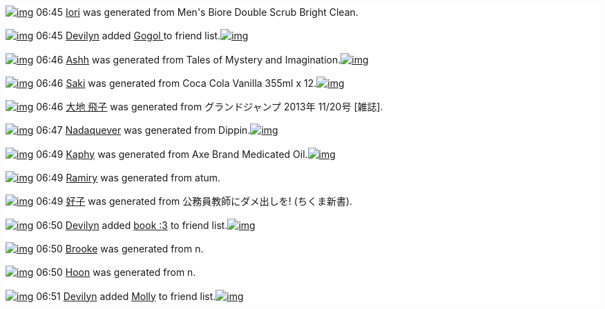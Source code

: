 [![img](http://kacdn04.appspot.com/5279149388201984/bb8e3.png)](http://www.barcodekanojo.com/kanojo/2610266/Iori) 06:45 [Iori](http://www.barcodekanojo.com/kanojo/2610266/Iori) was generated from Men's Biore Double Scrub Bright Clean.

[![img](http://img585.imageshack.us/img585/9098/n0xo.jpg)](http://www.barcodekanojo.com/user/397797/Devilyn) 06:45 [Devilyn](http://www.barcodekanojo.com/user/397797/Devilyn) added [Gogol ](http://www.barcodekanojo.com/kanojo/2378892/Gogol%20) to friend list.[![img](http://kacdn04.appspot.com/6119145267527680/eaf2.png)](http://www.barcodekanojo.com/kanojo/2378892/Gogol%20)

[![img](http://kacdn01.appspot.com/5134244976263168/f09c.png)](http://www.barcodekanojo.com/kanojo/2610267/Ashh) 06:46 [Ashh](http://www.barcodekanojo.com/kanojo/2610267/Ashh) was generated from Tales of Mystery and Imagination.[![img](http://kacdn05.appspot.com/4584489162375168/6ce1.jpg)](http://www.barcodekanojo.com/product_images/barcode/5096727/1383860725/Tales%20of%20Mystery%20and%20Imagination.jpg)

[![img](http://img268.imageshack.us/img268/9602/0hwv.png)](http://www.barcodekanojo.com/kanojo/2610268/Saki) 06:46 [Saki](http://www.barcodekanojo.com/kanojo/2610268/Saki) was generated from Coca Cola Vanilla 355ml x 12.[![img](http://kacdn03.appspot.com/6592185583534080/72eb.jpg)](http://www.barcodekanojo.com/product_images/barcode/4314121/1351330308/Coke%20Vanilla.jpg)

[![img](http://kacdn05.appspot.com/5587725876985856/c964.png)](http://www.barcodekanojo.com/kanojo/2610269/%E5%A4%A7%E5%9C%B0%20%E9%A3%9B%E5%AD%90) 06:46 [大地 飛子](http://www.barcodekanojo.com/kanojo/2610269/%E5%A4%A7%E5%9C%B0%20%E9%A3%9B%E5%AD%90) was generated from グランドジャンプ 2013年 11/20号 [雑誌].

[![img](http://kacdn01.appspot.com/5376429592150016/05106.png)](http://www.barcodekanojo.com/kanojo/2610270/Nadaquever) 06:47 [Nadaquever](http://www.barcodekanojo.com/kanojo/2610270/Nadaquever) was generated from Dippin.[![img](http://kacdn03.appspot.com/5511646168481792/206a.jpg)](http://www.barcodekanojo.com/product_images/barcode/5096730/1383860823/Dippin.jpg)

[![img](http://kacdn01.appspot.com/5898467566157824/de89.png)](http://www.barcodekanojo.com/kanojo/2610271/Kaphy) 06:49 [Kaphy](http://www.barcodekanojo.com/kanojo/2610271/Kaphy) was generated from Axe Brand Medicated Oil.[![img](http://kacdn04.appspot.com/5798349999439872/ab04.jpg)](http://www.barcodekanojo.com/product_images/barcode/3218860/1318741480/%E6%96%A7%E6%A0%87%E9%A9%B1%E9%A3%8E%E6%B2%B9.jpg)

[![img](http://kacdn02.appspot.com/4982057373532160/b648.png)](http://www.barcodekanojo.com/kanojo/2610272/Ramiry) 06:49 [Ramiry](http://www.barcodekanojo.com/kanojo/2610272/Ramiry) was generated from atum.

[![img](http://kacdn02.appspot.com/5659118702428160/94319.png)](http://www.barcodekanojo.com/kanojo/2610273/%E5%A5%BD%E5%AD%90) 06:49 [好子](http://www.barcodekanojo.com/kanojo/2610273/%E5%A5%BD%E5%AD%90) was generated from 公務員教師にダメ出しを! (ちくま新書).

[![img](http://img826.imageshack.us/img826/7689/1fr1.jpg)](http://www.barcodekanojo.com/user/397797/Devilyn) 06:50 [Devilyn](http://www.barcodekanojo.com/user/397797/Devilyn) added [book :3](http://www.barcodekanojo.com/kanojo/2600305/book%20%3A3) to friend list.[![img](http://img62.imageshack.us/img62/6962/llcl.png)](http://www.barcodekanojo.com/kanojo/2600305/book%20%3A3)

[![img](http://kacdn05.appspot.com/4744374420242432/06b9.png)](http://www.barcodekanojo.com/kanojo/2610274/Brooke) 06:50 [Brooke](http://www.barcodekanojo.com/kanojo/2610274/Brooke) was generated from n.

[![img](http://kacdn03.appspot.com/5727951056273408/3476.png)](http://www.barcodekanojo.com/kanojo/2610275/Hoon) 06:50 [Hoon](http://www.barcodekanojo.com/kanojo/2610275/Hoon) was generated from n.

[![img](http://img69.imageshack.us/img69/3159/owgv.jpg)](http://www.barcodekanojo.com/user/397797/Devilyn) 06:51 [Devilyn](http://www.barcodekanojo.com/user/397797/Devilyn) added [Molly](http://www.barcodekanojo.com/kanojo/970954/Molly) to friend list.[![img](http://kacdn04.appspot.com/4782883365453824/bd4a6.png)](http://www.barcodekanojo.com/kanojo/970954/Molly)

